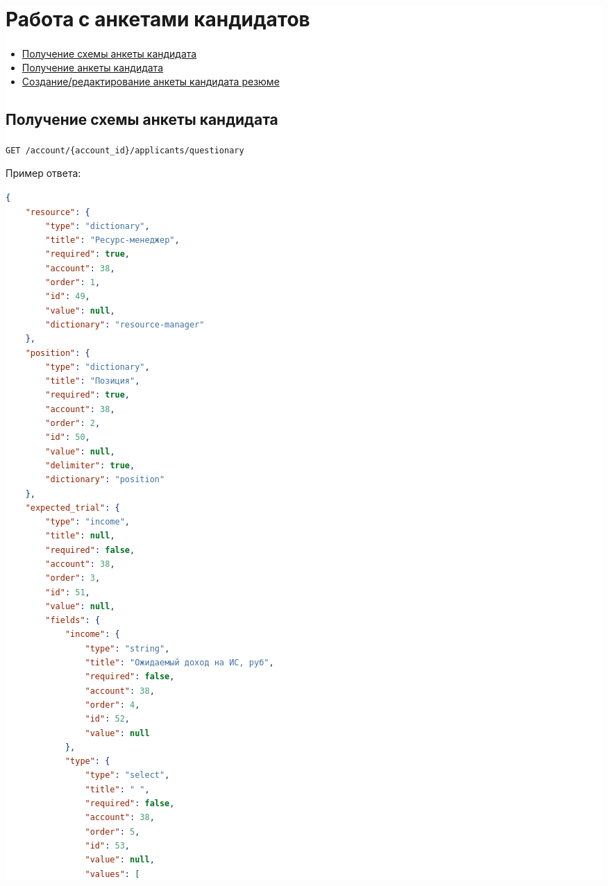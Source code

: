   # Работа с анкетами кандидатов

* [Получение схемы анкеты кандидата](#scheme)
* [Получение анкеты кандидата](#view)
* [Создание/редактирование анкеты кандидата резюме](#edit)

<a name="scheme"></a>
## Получение схемы анкеты кандидата

`GET /account/{account_id}/applicants/questionary`

Пример ответа:

```json
{
    "resource": {
        "type": "dictionary",
        "title": "Ресурс-менеджер",
        "required": true,
        "account": 38,
        "order": 1,
        "id": 49,
        "value": null,
        "dictionary": "resource-manager"
    },
    "position": {
        "type": "dictionary",
        "title": "Позиция",
        "required": true,
        "account": 38,
        "order": 2,
        "id": 50,
        "value": null,
        "delimiter": true,
        "dictionary": "position"
    },
    "expected_trial": {
        "type": "income",
        "title": null,
        "required": false,
        "account": 38,
        "order": 3,
        "id": 51,
        "value": null,
        "fields": {
            "income": {
                "type": "string",
                "title": "Ожидаемый доход на ИС, руб",
                "required": false,
                "account": 38,
                "order": 4,
                "id": 52,
                "value": null
            },
            "type": {
                "type": "select",
                "title": " ",
                "required": false,
                "account": 38,
                "order": 5,
                "id": 53,
                "value": null,
                "values": [
```